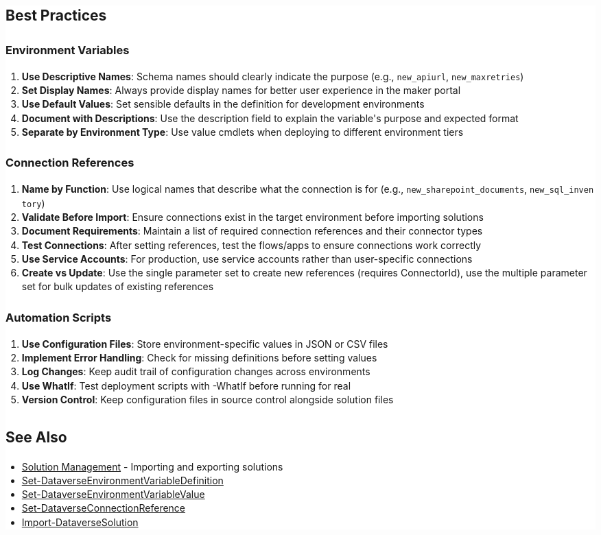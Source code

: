## Best Practices

### Environment Variables

1. **Use Descriptive Names**: Schema names should clearly indicate the purpose (e.g., `new_apiurl`, `new_maxretries`)
2. **Set Display Names**: Always provide display names for better user experience in the maker portal
3. **Use Default Values**: Set sensible defaults in the definition for development environments
4. **Document with Descriptions**: Use the description field to explain the variable's purpose and expected format
5. **Separate by Environment Type**: Use value cmdlets when deploying to different environment tiers

### Connection References

1. **Name by Function**: Use logical names that describe what the connection is for (e.g., `new_sharepoint_documents`, `new_sql_inventory`)
2. **Validate Before Import**: Ensure connections exist in the target environment before importing solutions
3. **Document Requirements**: Maintain a list of required connection references and their connector types
4. **Test Connections**: After setting references, test the flows/apps to ensure connections work correctly
5. **Use Service Accounts**: For production, use service accounts rather than user-specific connections
6. **Create vs Update**: Use the single parameter set to create new references (requires ConnectorId), use the multiple parameter set for bulk updates of existing references

### Automation Scripts

1. **Use Configuration Files**: Store environment-specific values in JSON or CSV files
2. **Implement Error Handling**: Check for missing definitions before setting values
3. **Log Changes**: Keep audit trail of configuration changes across environments
4. **Use WhatIf**: Test deployment scripts with -WhatIf before running for real
5. **Version Control**: Keep configuration files in source control alongside solution files

## See Also

- [Solution Management](../advanced/solution-management.md) - Importing and exporting solutions
- [Set-DataverseEnvironmentVariableDefinition](../../Rnwood.Dataverse.Data.PowerShell/docs/Set-DataverseEnvironmentVariableDefinition.md)
- [Set-DataverseEnvironmentVariableValue](../../Rnwood.Dataverse.Data.PowerShell/docs/Set-DataverseEnvironmentVariableValue.md)
- [Set-DataverseConnectionReference](../../Rnwood.Dataverse.Data.PowerShell/docs/Set-DataverseConnectionReference.md)
- [Import-DataverseSolution](../../Rnwood.Dataverse.Data.PowerShell/docs/Import-DataverseSolution.md)
